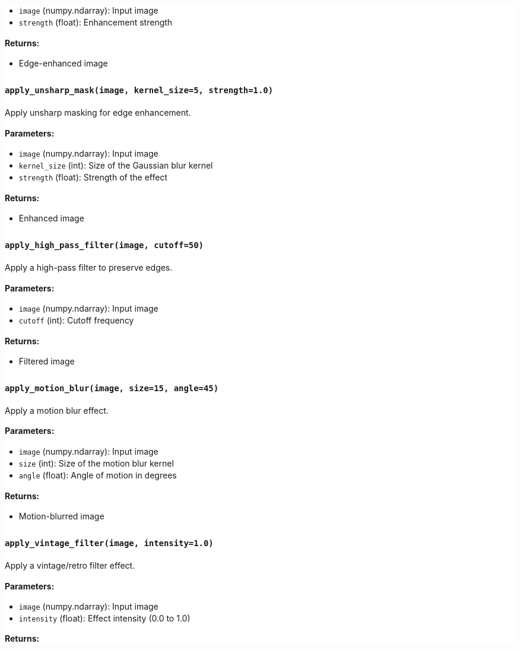 - `image` (numpy.ndarray): Input image
- `strength` (float): Enhancement strength

**Returns:**

- Edge-enhanced image

### `apply_unsharp_mask(image, kernel_size=5, strength=1.0)`

Apply unsharp masking for edge enhancement.

**Parameters:**

- `image` (numpy.ndarray): Input image
- `kernel_size` (int): Size of the Gaussian blur kernel
- `strength` (float): Strength of the effect

**Returns:**

- Enhanced image

### `apply_high_pass_filter(image, cutoff=50)`

Apply a high-pass filter to preserve edges.

**Parameters:**

- `image` (numpy.ndarray): Input image
- `cutoff` (int): Cutoff frequency

**Returns:**

- Filtered image

### `apply_motion_blur(image, size=15, angle=45)`

Apply a motion blur effect.

**Parameters:**

- `image` (numpy.ndarray): Input image
- `size` (int): Size of the motion blur kernel
- `angle` (float): Angle of motion in degrees

**Returns:**

- Motion-blurred image

### `apply_vintage_filter(image, intensity=1.0)`

Apply a vintage/retro filter effect.

**Parameters:**

- `image` (numpy.ndarray): Input image
- `intensity` (float): Effect intensity (0.0 to 1.0)

**Returns:**
